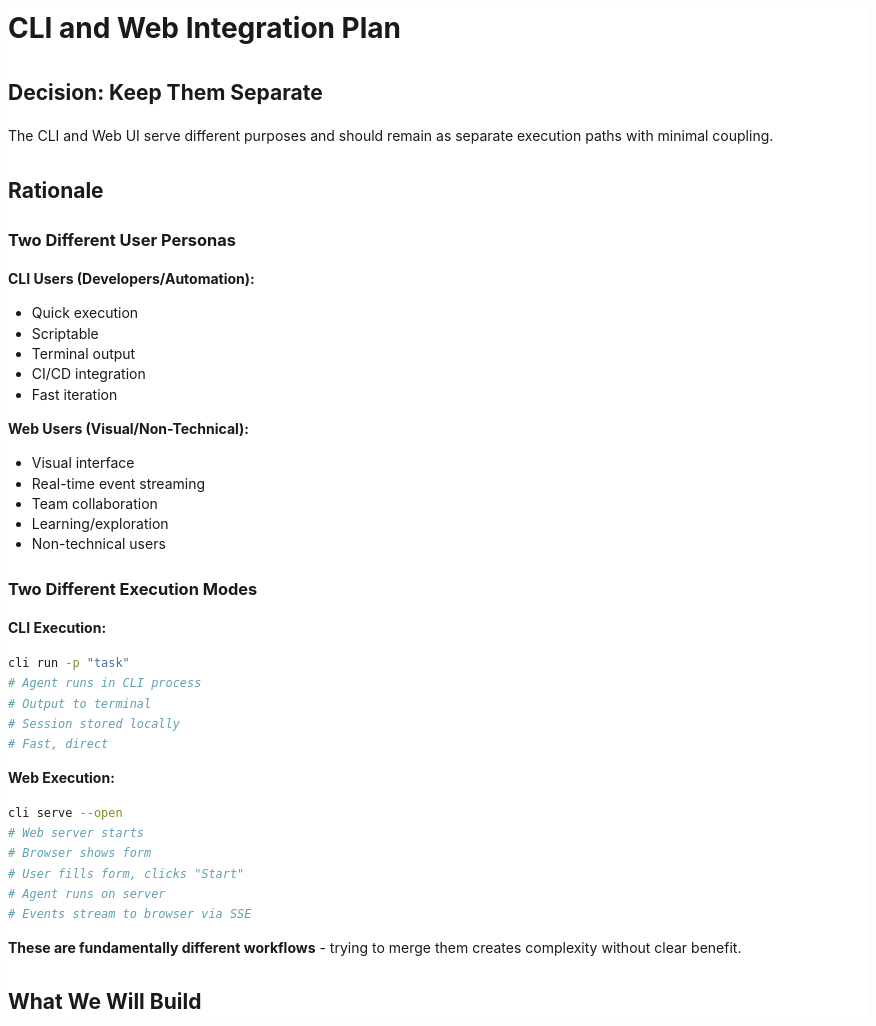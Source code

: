 # CLI and Web Integration Plan

## Decision: Keep Them Separate

The CLI and Web UI serve different purposes and should remain as separate execution paths with minimal coupling.

## Rationale

### Two Different User Personas

**CLI Users (Developers/Automation):**
- Quick execution
- Scriptable
- Terminal output
- CI/CD integration
- Fast iteration

**Web Users (Visual/Non-Technical):**
- Visual interface
- Real-time event streaming
- Team collaboration
- Learning/exploration
- Non-technical users

### Two Different Execution Modes

**CLI Execution:**
```bash
cli run -p "task"
# Agent runs in CLI process
# Output to terminal
# Session stored locally
# Fast, direct
```

**Web Execution:**
```bash
cli serve --open
# Web server starts
# Browser shows form
# User fills form, clicks "Start"
# Agent runs on server
# Events stream to browser via SSE
```

**These are fundamentally different workflows** - trying to merge them creates complexity without clear benefit.

## What We Will Build
